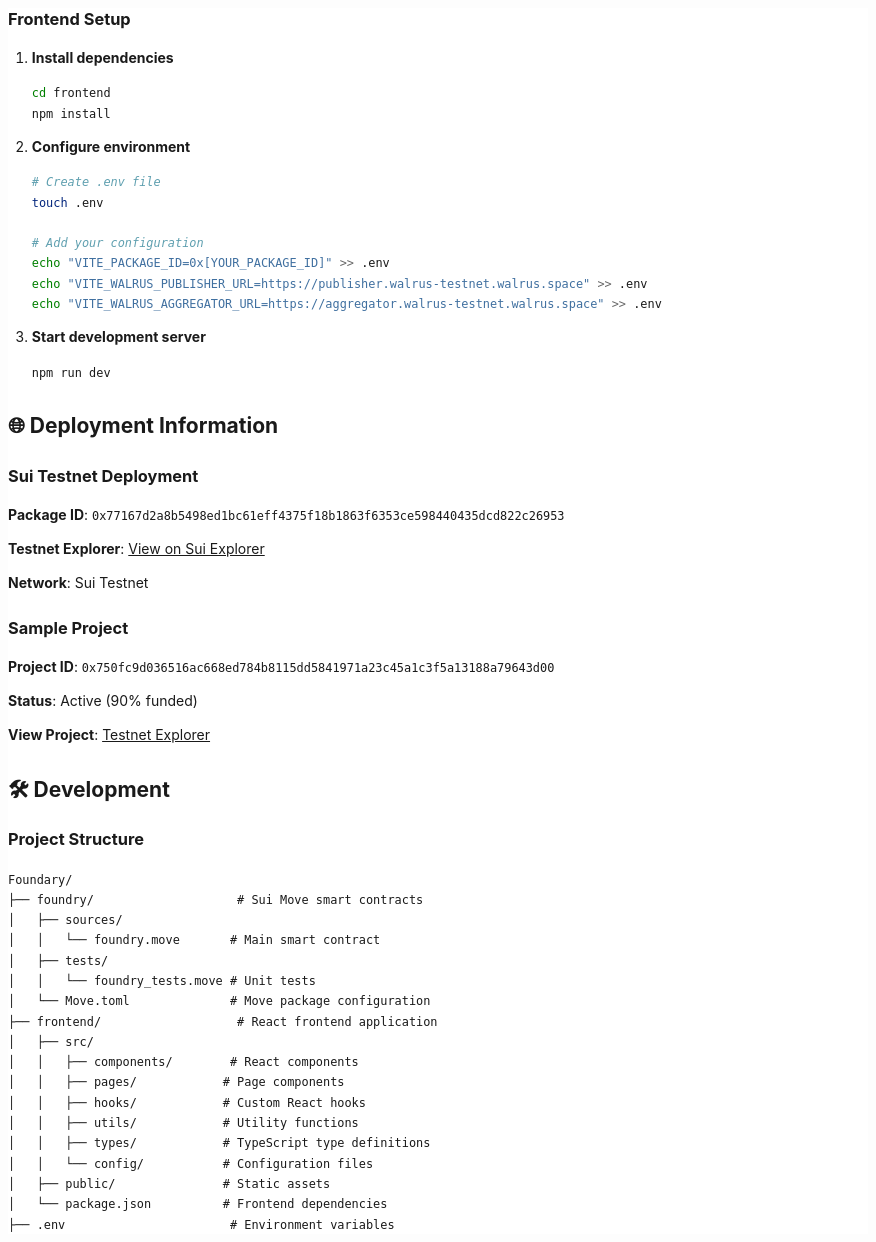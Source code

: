 ### Frontend Setup

1. **Install dependencies**
   ```bash
   cd frontend
   npm install
   ```

2. **Configure environment**
   ```bash
   # Create .env file
   touch .env
   
   # Add your configuration
   echo "VITE_PACKAGE_ID=0x[YOUR_PACKAGE_ID]" >> .env
   echo "VITE_WALRUS_PUBLISHER_URL=https://publisher.walrus-testnet.walrus.space" >> .env
   echo "VITE_WALRUS_AGGREGATOR_URL=https://aggregator.walrus-testnet.walrus.space" >> .env
   ```

3. **Start development server**
   ```bash
   npm run dev
   ```

## 🌐 Deployment Information

### Sui Testnet Deployment

**Package ID**: `0x77167d2a8b5498ed1bc61eff4375f18b1863f6353ce598440435dcd822c26953`

**Testnet Explorer**: [View on Sui Explorer](https://suiexplorer.com/object/0x77167d2a8b5498ed1bc61eff4375f18b1863f6353ce598440435dcd822c26953?network=testnet)

**Network**: Sui Testnet

### Sample Project

**Project ID**: `0x750fc9d036516ac668ed784b8115dd5841971a23c45a1c3f5a13188a79643d00`

**Status**: Active (90% funded)

**View Project**: [Testnet Explorer](https://suiexplorer.com/object/0x750fc9d036516ac668ed784b8115dd5841971a23c45a1c3f5a13188a79643d00?network=testnet)

## 🛠️ Development

### Project Structure

```
Foundary/
├── foundry/                    # Sui Move smart contracts
│   ├── sources/
│   │   └── foundry.move       # Main smart contract
│   ├── tests/
│   │   └── foundry_tests.move # Unit tests
│   └── Move.toml              # Move package configuration
├── frontend/                   # React frontend application
│   ├── src/
│   │   ├── components/        # React components
│   │   ├── pages/            # Page components
│   │   ├── hooks/            # Custom React hooks
│   │   ├── utils/            # Utility functions
│   │   ├── types/            # TypeScript type definitions
│   │   └── config/           # Configuration files
│   ├── public/               # Static assets
│   └── package.json          # Frontend dependencies
├── .env                       # Environment variables
```